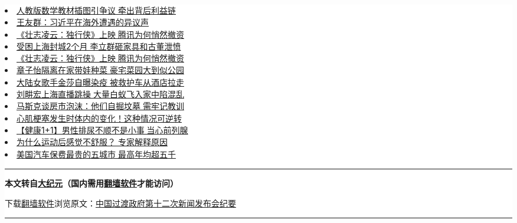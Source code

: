 <li><a href="https://github.com/mfycig3823/djy/blob/master/gb/22/5/27/n13746987.md#1">人教版数学教材插图引争议 牵出背后利益链</a></li>
<li><a href="https://github.com/mfycig3823/djy/blob/master/gb/22/5/28/n13747154.md#1">王友群：习近平在海外遭遇的异议声</a></li>
<li><a href="https://github.com/mfycig3823/djy/blob/master/gb/22/5/28/n13747452.md#1">《壮志凌云：独行侠》上映 腾讯为何悄然撤资</a></li>
<li><a href="https://github.com/mfycig3823/djy/blob/master/gb/22/5/27/n13747007.md#1">受困上海封城2个月 李立群砸家具和古董泄愤</a></li>
<li><a href="https://github.com/mfycig3823/djy/blob/master/gb/22/5/28/n13747452.md#1">《壮志凌云：独行侠》上映 腾讯为何悄然撤资</a></li>
<li><a href="https://github.com/mfycig3823/djy/blob/master/gb/22/5/29/n13748200.md#1">章子怡隔离在家带娃种菜 豪宅菜园大到似公园</a></li>
<li><a href="https://github.com/mfycig3823/djy/blob/master/gb/22/5/27/n13746956.md#1">大陆女歌手金莎自曝染疫 被救护车从酒店拉走</a></li>
<li><a href="https://github.com/mfycig3823/djy/blob/master/gb/22/5/29/n13748216.md#1">刘畊宏上海直播跳操 大量白蚁飞入家中陷混乱</a></li>
<li><a href="https://github.com/mfycig3823/djy/blob/master/gb/22/5/28/n13747364.md#1">马斯克谈房市泡沫：他们自掘坟墓 需牢记教训</a></li>
<li><a href="https://github.com/mfycig3823/djy/blob/master/gb/22/5/27/n13746501.md#1">心肌梗塞发生时体内的变化！这种情况可逆转</a></li>
<li><a href="https://github.com/mfycig3823/djy/blob/master/gb/22/5/18/n13740214.md#1">【健康1+1】男性排尿不顺不是小事 当心前列腺</a></li>
<li><a href="https://github.com/mfycig3823/djy/blob/master/gb/22/5/27/n13746402.md#1">为什么运动后感觉不舒服？ 专家解释原因</a></li>
<li><a href="https://github.com/mfycig3823/djy/blob/master/gb/22/5/28/n13747102.md#1">美国汽车保费最贵的五城市 最高年均超五千</a></li>
<hr>

<strong>本文转自<a href="https://www.epochtimes.com">大纪元</a>（国内需用<a href="https://github.com/mfycig3823/www/blob/master/README.md#8">翻墙软件</a>才能访问）</strong><p>下载<a href="https://github.com/mfycig3823/www/blob/master/README.md#8">翻墙软件</a>浏览原文：<a href="https://www.epochtimes.com/gb/8/8/21/n2235890.htm">中国过渡政府第十二次新闻发布会纪要</a></p><hr>

